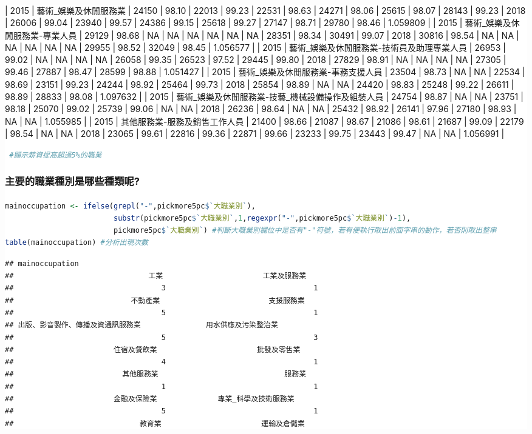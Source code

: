 | 2015 | 藝術\_娛樂及休閒服務業                 |   24150    |    98.10    |   22013    |    99.23    |   22531    |    98.63    |  24271  |  98.06   |  25615  |  98.07   |   28143   |   99.23    | 2018 |   26006    |    99.04    |   23940    |    99.57    |   24386    |    99.15    |  25618  |  99.27   |  27147  |  98.71   | 29780  |  98.46  |     1.059809 |
| 2015 | 藝術\_娛樂及休閒服務業-專業人員            |   29129    |    98.68    |     NA     |     NA      |     NA     |     NA      |   NA    |    NA    |  28351  |  98.34   |   30491   |   99.07    | 2018 |   30816    |    98.54    |     NA     |     NA      |     NA     |     NA      |   NA    |    NA    |  29955  |  98.52   | 32049  |  98.45  |     1.056577 |
| 2015 | 藝術\_娛樂及休閒服務業-技術員及助理專業人員      |   26953    |    99.02    |     NA     |     NA      |     NA     |     NA      |  26058  |  99.35   |  26523  |  97.52   |   29445   |   99.80    | 2018 |   27829    |    98.91    |     NA     |     NA      |     NA     |     NA      |  27305  |  99.46   |  27887  |  98.47   | 28599  |  98.88  |     1.051427 |
| 2015 | 藝術\_娛樂及休閒服務業-事務支援人員          |   23504    |    98.73    |     NA     |     NA      |   22534    |    98.69    |  23151  |  99.23   |  24244  |  98.92   |   25464   |   99.73    | 2018 |   25854    |    98.89    |     NA     |     NA      |   24420    |    98.83    |  25248  |  99.22   |  26611  |  98.89   | 28833  |  98.08  |     1.097632 |
| 2015 | 藝術\_娛樂及休閒服務業-技藝\_機械設備操作及組裝人員 |   24754    |    98.87    |     NA     |     NA      |   23751    |    98.18    |  25070  |  99.02   |  25739  |  99.06   |    NA     |     NA     | 2018 |   26236    |    98.64    |     NA     |     NA      |   25432    |    98.92    |  26141  |  97.96   |  27180  |  98.93   |   NA   |   NA    |     1.055985 |
| 2015 | 其他服務業-服務及銷售工作人員              |   21400    |    98.66    |   21087    |    98.67    |   21086    |    98.61    |  21687  |  99.09   |  22179  |  98.54   |    NA     |     NA     | 2018 |   23065    |    99.61    |   22816    |    99.36    |   22871    |    99.66    |  23233  |  99.75   |  23443  |  99.47   |   NA   |   NA    |     1.056991 |

``` r
 #顯示薪資提高超過5%的職業
```

### 主要的職業種別是哪些種類呢?

``` r
mainoccupation <- ifelse(grepl("-",pickmore5pc$`大職業別`), 
                         substr(pickmore5pc$`大職業別`,1,regexpr("-",pickmore5pc$`大職業別`)-1),
                         pickmore5pc$`大職業別`) #判斷大職業別欄位中是否有"-"符號，若有便執行取出前面字串的動作，若否則取出整串
table(mainoccupation) #分析出現次數
```

    ## mainoccupation
    ##                               工業                       工業及服務業 
    ##                                  3                                  1 
    ##                           不動產業                         支援服務業 
    ##                                  5                                  1 
    ## 出版、影音製作、傳播及資通訊服務業               用水供應及污染整治業 
    ##                                  5                                  3 
    ##                       住宿及餐飲業                       批發及零售業 
    ##                                  4                                  1 
    ##                         其他服務業                             服務業 
    ##                                  1                                  1 
    ##                       金融及保險業              專業_科學及技術服務業 
    ##                                  5                                  1 
    ##                             教育業                       運輸及倉儲業 